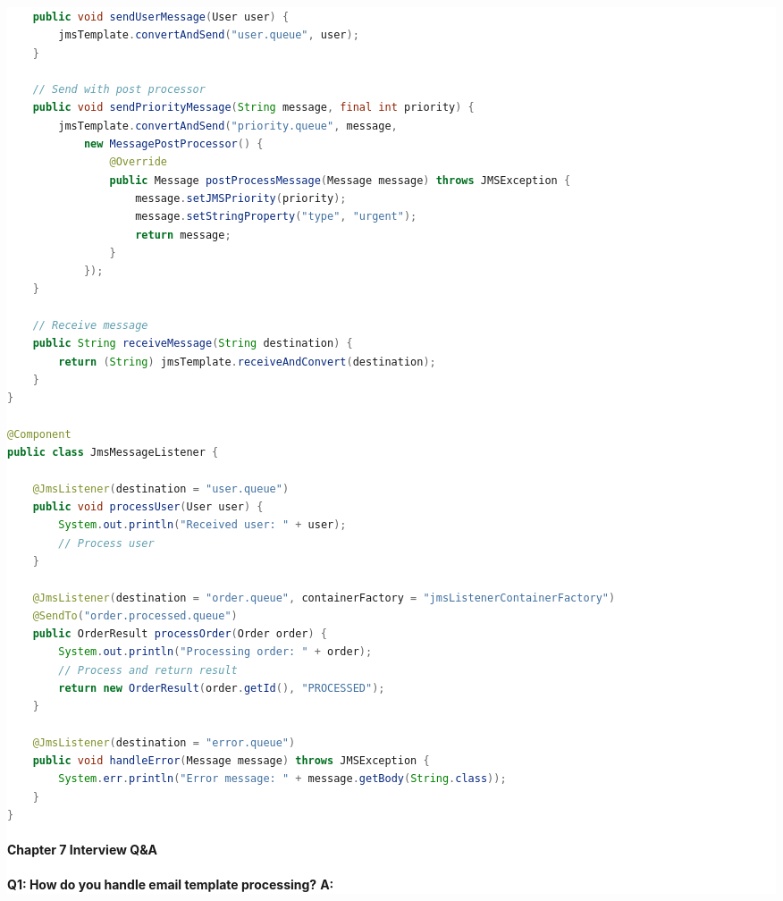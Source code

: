 ```java
    public void sendUserMessage(User user) {
        jmsTemplate.convertAndSend("user.queue", user);
    }
    
    // Send with post processor
    public void sendPriorityMessage(String message, final int priority) {
        jmsTemplate.convertAndSend("priority.queue", message, 
            new MessagePostProcessor() {
                @Override
                public Message postProcessMessage(Message message) throws JMSException {
                    message.setJMSPriority(priority);
                    message.setStringProperty("type", "urgent");
                    return message;
                }
            });
    }
    
    // Receive message
    public String receiveMessage(String destination) {
        return (String) jmsTemplate.receiveAndConvert(destination);
    }
}

@Component
public class JmsMessageListener {
    
    @JmsListener(destination = "user.queue")
    public void processUser(User user) {
        System.out.println("Received user: " + user);
        // Process user
    }
    
    @JmsListener(destination = "order.queue", containerFactory = "jmsListenerContainerFactory")
    @SendTo("order.processed.queue")
    public OrderResult processOrder(Order order) {
        System.out.println("Processing order: " + order);
        // Process and return result
        return new OrderResult(order.getId(), "PROCESSED");
    }
    
    @JmsListener(destination = "error.queue")
    public void handleError(Message message) throws JMSException {
        System.err.println("Error message: " + message.getBody(String.class));
    }
}
```

#### Chapter 7 Interview Q&A

**Q1: How do you handle email template processing?** **A:**
